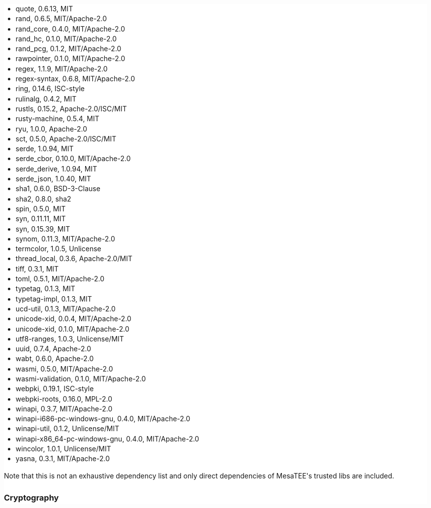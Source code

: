 * quote, 0.6.13, MIT
* rand, 0.6.5, MIT/Apache-2.0
* rand_core, 0.4.0, MIT/Apache-2.0
* rand_hc, 0.1.0, MIT/Apache-2.0
* rand_pcg, 0.1.2, MIT/Apache-2.0
* rawpointer, 0.1.0, MIT/Apache-2.0
* regex, 1.1.9, MIT/Apache-2.0
* regex-syntax, 0.6.8, MIT/Apache-2.0
* ring, 0.14.6, ISC-style
* rulinalg, 0.4.2, MIT
* rustls, 0.15.2, Apache-2.0/ISC/MIT
* rusty-machine, 0.5.4, MIT
* ryu, 1.0.0, Apache-2.0
* sct, 0.5.0, Apache-2.0/ISC/MIT
* serde, 1.0.94, MIT
* serde_cbor, 0.10.0, MIT/Apache-2.0
* serde_derive, 1.0.94, MIT
* serde_json, 1.0.40, MIT
* sha1, 0.6.0, BSD-3-Clause
* sha2, 0.8.0, sha2
* spin, 0.5.0, MIT
* syn, 0.11.11, MIT
* syn, 0.15.39, MIT
* synom, 0.11.3, MIT/Apache-2.0
* termcolor, 1.0.5, Unlicense
* thread_local, 0.3.6, Apache-2.0/MIT
* tiff, 0.3.1, MIT
* toml, 0.5.1, MIT/Apache-2.0
* typetag, 0.1.3, MIT
* typetag-impl, 0.1.3, MIT
* ucd-util, 0.1.3, MIT/Apache-2.0
* unicode-xid, 0.0.4, MIT/Apache-2.0
* unicode-xid, 0.1.0, MIT/Apache-2.0
* utf8-ranges, 1.0.3, Unlicense/MIT
* uuid, 0.7.4, Apache-2.0
* wabt, 0.6.0, Apache-2.0
* wasmi, 0.5.0, MIT/Apache-2.0
* wasmi-validation, 0.1.0, MIT/Apache-2.0
* webpki, 0.19.1, ISC-style
* webpki-roots, 0.16.0, MPL-2.0
* winapi, 0.3.7, MIT/Apache-2.0
* winapi-i686-pc-windows-gnu, 0.4.0, MIT/Apache-2.0
* winapi-util, 0.1.2, Unlicense/MIT
* winapi-x86_64-pc-windows-gnu, 0.4.0, MIT/Apache-2.0
* wincolor, 1.0.1, Unlicense/MIT
* yasna, 0.3.1, MIT/Apache-2.0

Note that this is not an exhaustive dependency list and only direct
dependencies of MesaTEE's trusted libs are included.

### Cryptography
